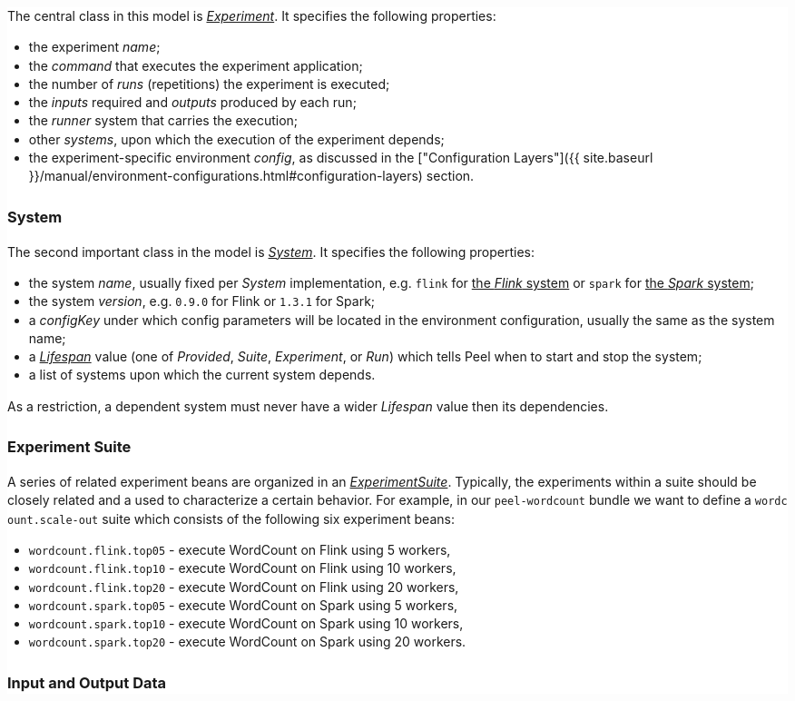 The central class in this model is [*Experiment*](https://github.com/stratosphere/peel/blob/master/peel-core/src/main/scala/org/peelframework/core/beans/experiment/Experiment.scala). 
It specifies the following properties:

* the experiment *name*;
* the *command* that executes the experiment application;
* the number of *runs* (repetitions) the experiment is executed; 
* the *inputs* required and *outputs* produced by each run;
* the *runner* system that carries the execution; 
* other *systems*, upon which the execution of the experiment depends;
* the experiment-specific environment *config*, as discussed in the ["Configuration Layers"]({{ site.baseurl }}/manual/environment-configurations.html#configuration-layers) section.

### System

The second important class in the model is [*System*](https://github.com/stratosphere/peel/blob/master/peel-core/src/main/scala/org/peelframework/core/beans/system/System.scala). 
It specifies the following properties:

* the system *name*, usually fixed per *System* implementation, e.g. `flink` for [the *Flink* system](https://github.com/stratosphere/peel/blob/master/peel-extensions/src/main/scala/org/peelframework/flink/beans/system/Flink.scala) or `spark` for [the *Spark* system](https://github.com/stratosphere/peel/blob/master/peel-extensions/src/main/scala/org/peelframework/spark/beans/system/Spark.scala);
* the system *version*, e.g. `0.9.0` for Flink or `1.3.1` for Spark;
* a *configKey* under which config parameters will be located in the environment configuration, usually the same as the system name;
* a [*Lifespan*](https://github.com/stratosphere/peel/blob/master/peel-core/src/main/scala/org/peelframework/core/beans/system/Lifespan.scala) value (one of *Provided*, *Suite*, *Experiment*, or *Run*) which tells Peel when to start and stop the system;
* a list of systems upon which the current system depends.

As a restriction, a dependent system must never have a wider *Lifespan* value then its dependencies.

### Experiment Suite

A series of related experiment beans are organized in an [*ExperimentSuite*](https://github.com/stratosphere/peel/blob/master/peel-core/src/main/scala/org/peelframework/core/beans/experiment/ExperimentSuite.scala). 
Typically, the experiments within a suite should be closely related and a used to characterize a certain behavior.
For example, in our `peel-wordcount` bundle we want to define a `wordcount.scale-out` suite which consists of the following six experiment beans:

* `wordcount.flink.top05` - execute WordCount on Flink using 5 workers,
* `wordcount.flink.top10` - execute WordCount on Flink using 10 workers,
* `wordcount.flink.top20` - execute WordCount on Flink using 20 workers,
* `wordcount.spark.top05` - execute WordCount on Spark using 5 workers,
* `wordcount.spark.top10` - execute WordCount on Spark using 10 workers,
* `wordcount.spark.top20` - execute WordCount on Spark using 20 workers.

### Input and Output Data
